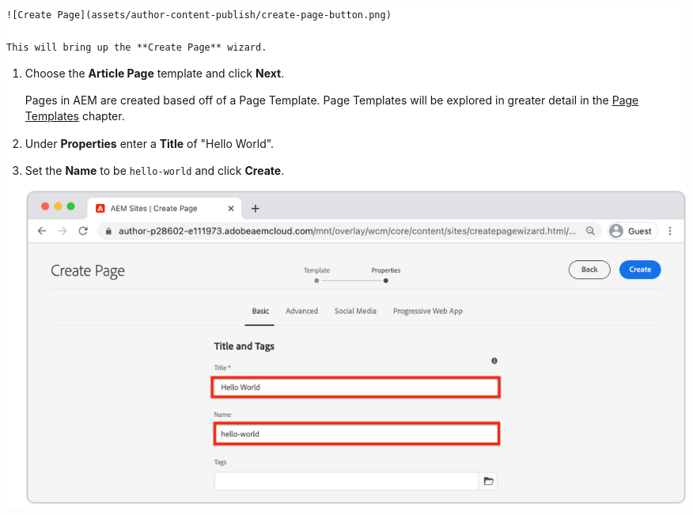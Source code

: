     ![Create Page](assets/author-content-publish/create-page-button.png)

    This will bring up the **Create Page** wizard.

1. Choose the **Article Page** template and click **Next**.

    Pages in AEM are created based off of a Page Template. Page Templates will be explored in greater detail in the [Page Templates](page-templates.md) chapter.

1. Under **Properties** enter a **Title** of "Hello World".
1. Set the **Name** to be `hello-world` and click **Create**.

    ![Initial Page properties](assets/author-content-publish/initial-page-properties.png)
